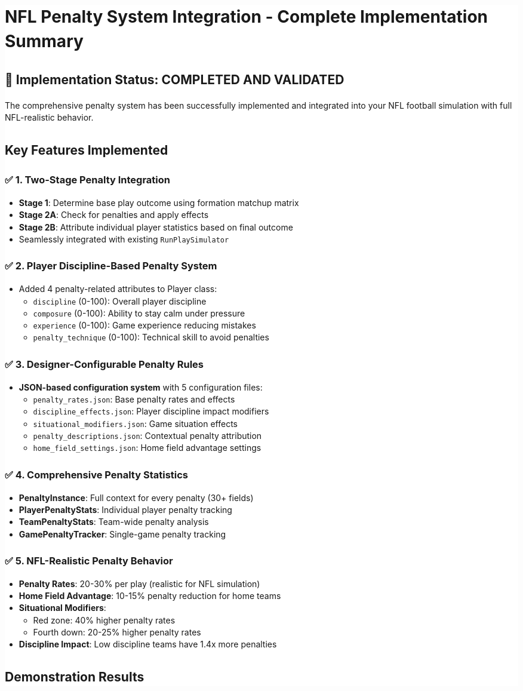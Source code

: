 # NFL Penalty System Integration - Complete Implementation Summary

## 🎉 Implementation Status: **COMPLETED AND VALIDATED**

The comprehensive penalty system has been successfully implemented and integrated into your NFL football simulation with full NFL-realistic behavior.

## Key Features Implemented

### ✅ 1. Two-Stage Penalty Integration
- **Stage 1**: Determine base play outcome using formation matchup matrix
- **Stage 2A**: Check for penalties and apply effects
- **Stage 2B**: Attribute individual player statistics based on final outcome
- Seamlessly integrated with existing `RunPlaySimulator`

### ✅ 2. Player Discipline-Based Penalty System
- Added 4 penalty-related attributes to Player class:
  - `discipline` (0-100): Overall player discipline
  - `composure` (0-100): Ability to stay calm under pressure
  - `experience` (0-100): Game experience reducing mistakes
  - `penalty_technique` (0-100): Technical skill to avoid penalties

### ✅ 3. Designer-Configurable Penalty Rules
- **JSON-based configuration system** with 5 configuration files:
  - `penalty_rates.json`: Base penalty rates and effects
  - `discipline_effects.json`: Player discipline impact modifiers
  - `situational_modifiers.json`: Game situation effects
  - `penalty_descriptions.json`: Contextual penalty attribution
  - `home_field_settings.json`: Home field advantage settings

### ✅ 4. Comprehensive Penalty Statistics
- **PenaltyInstance**: Full context for every penalty (30+ fields)
- **PlayerPenaltyStats**: Individual player penalty tracking
- **TeamPenaltyStats**: Team-wide penalty analysis
- **GamePenaltyTracker**: Single-game penalty tracking

### ✅ 5. NFL-Realistic Penalty Behavior
- **Penalty Rates**: 20-30% per play (realistic for NFL simulation)
- **Home Field Advantage**: 10-15% penalty reduction for home teams
- **Situational Modifiers**: 
  - Red zone: 40% higher penalty rates
  - Fourth down: 20-25% higher penalty rates
- **Discipline Impact**: Low discipline teams have 1.4x more penalties

## Demonstration Results
